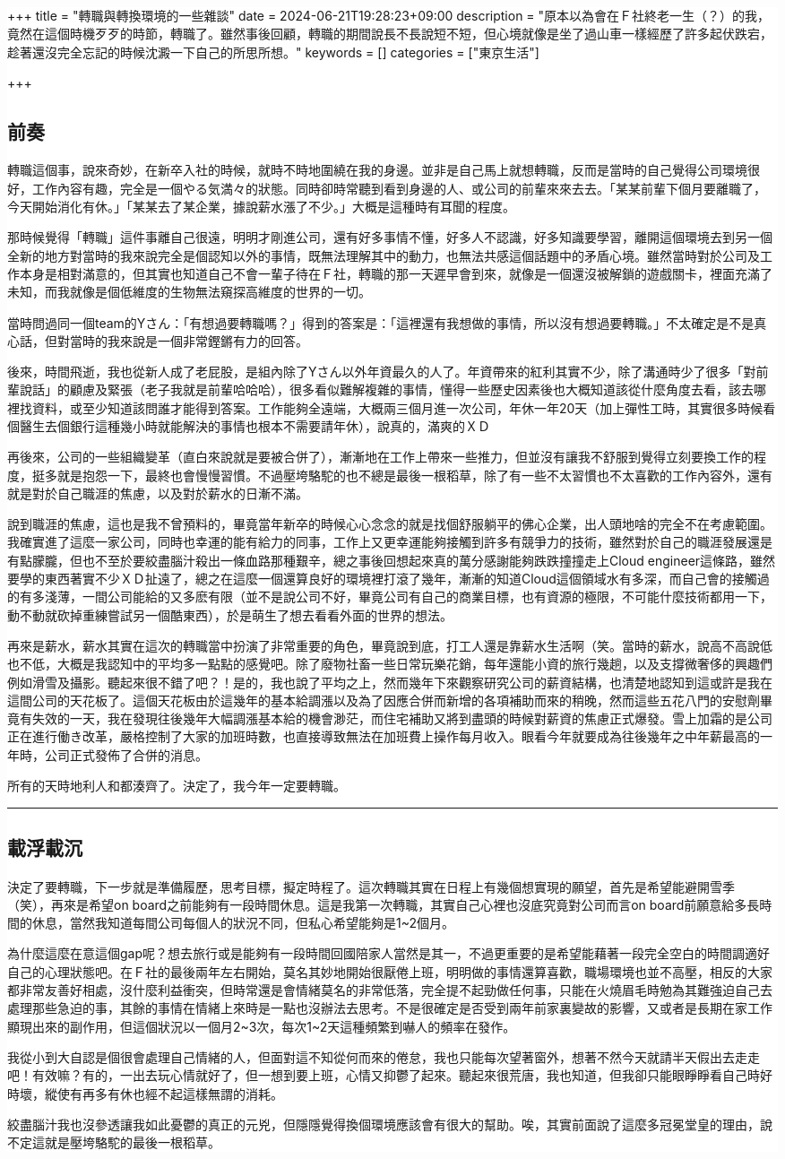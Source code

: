 +++
title = "轉職與轉換環境的一些雜談"
date = 2024-06-21T19:28:23+09:00
description = "原本以為會在Ｆ社終老一生（？）的我，竟然在這個時機歹歹的時節，轉職了。雖然事後回顧，轉職的期間說長不長說短不短，但心境就像是坐了過山車一樣經歷了許多起伏跌宕，趁著還沒完全忘記的時候沈澱一下自己的所思所想。"
keywords = []
categories = ["東京生活"]

+++

## 前奏

轉職這個事，說來奇妙，在新卒入社的時候，就時不時地圍繞在我的身邊。並非是自己馬上就想轉職，反而是當時的自己覺得公司環境很好，工作內容有趣，完全是一個やる気満々的狀態。同時卻時常聽到看到身邊的人、或公司的前輩來來去去。「某某前輩下個月要離職了，今天開始消化有休。」「某某去了某企業，據說薪水漲了不少。」大概是這種時有耳聞的程度。

那時候覺得「轉職」這件事離自己很遠，明明才剛進公司，還有好多事情不懂，好多人不認識，好多知識要學習，離開這個環境去到另一個全新的地方對當時的我來說完全是個認知以外的事情，既無法理解其中的動力，也無法共感這個話題中的矛盾心境。雖然當時對於公司及工作本身是相對滿意的，但其實也知道自己不會一輩子待在Ｆ社，轉職的那一天遲早會到來，就像是一個還沒被解鎖的遊戲關卡，裡面充滿了未知，而我就像是個低維度的生物無法窺探高維度的世界的一切。

當時問過同一個team的Yさん：「有想過要轉職嗎？」得到的答案是：「這裡還有我想做的事情，所以沒有想過要轉職。」不太確定是不是真心話，但對當時的我來說是一個非常鏗鏘有力的回答。

後來，時間飛逝，我也從新人成了老屁股，是組內除了Yさん以外年資最久的人了。年資帶來的紅利其實不少，除了溝通時少了很多「對前輩說話」的顧慮及緊張（老子我就是前輩哈哈哈），很多看似難解複雜的事情，懂得一些歷史因素後也大概知道該從什麼角度去看，該去哪裡找資料，或至少知道該問誰才能得到答案。工作能夠全遠端，大概兩三個月進一次公司，年休一年20天（加上彈性工時，其實很多時候看個醫生去個銀行這種幾小時就能解決的事情也根本不需要請年休），說真的，滿爽的ＸＤ

再後來，公司的一些組織變革（直白來說就是要被合併了），漸漸地在工作上帶來一些推力，但並沒有讓我不舒服到覺得立刻要換工作的程度，挺多就是抱怨一下，最終也會慢慢習慣。不過壓垮駱駝的也不總是最後一根稻草，除了有一些不太習慣也不太喜歡的工作內容外，還有就是對於自己職涯的焦慮，以及對於薪水的日漸不滿。

說到職涯的焦慮，這也是我不曾預料的，畢竟當年新卒的時候心心念念的就是找個舒服躺平的佛心企業，出人頭地啥的完全不在考慮範圍。我確實進了這麼一家公司，同時也幸運的能有給力的同事，工作上又更幸運能夠接觸到許多有競爭力的技術，雖然對於自己的職涯發展還是有點朦朧，但也不至於要絞盡腦汁殺出一條血路那種艱辛，總之事後回想起來真的萬分感謝能夠跌跌撞撞走上Cloud engineer這條路，雖然要學的東西著實不少ＸＤ扯遠了，總之在這麼一個還算良好的環境裡打滾了幾年，漸漸的知道Cloud這個領域水有多深，而自己會的接觸過的有多淺薄，一間公司能給的又多麽有限（並不是說公司不好，畢竟公司有自己的商業目標，也有資源的極限，不可能什麼技術都用一下，動不動就砍掉重練嘗試另一個酷東西），於是萌生了想去看看外面的世界的想法。

再來是薪水，薪水其實在這次的轉職當中扮演了非常重要的角色，畢竟說到底，打工人還是靠薪水生活啊（笑。當時的薪水，說高不高說低也不低，大概是我認知中的平均多一點點的感覺吧。除了廢物社畜一些日常玩樂花銷，每年還能小資的旅行幾趟，以及支撐微奢侈的興趣們例如滑雪及攝影。聽起來很不錯了吧？！是的，我也說了平均之上，然而幾年下來觀察研究公司的薪資結構，也清楚地認知到這或許是我在這間公司的天花板了。這個天花板由於這幾年的基本給調漲以及為了因應合併而新增的各項補助而來的稍晚，然而這些五花八門的安慰劑畢竟有失效的一天，我在發現往後幾年大幅調漲基本給的機會渺茫，而住宅補助又將到盡頭的時候對薪資的焦慮正式爆發。雪上加霜的是公司正在進行働き改革，嚴格控制了大家的加班時數，也直接導致無法在加班費上操作每月收入。眼看今年就要成為往後幾年之中年薪最高的一年時，公司正式發佈了合併的消息。

所有的天時地利人和都湊齊了。決定了，我今年一定要轉職。



---

## 載浮載沉

決定了要轉職，下一步就是準備履歷，思考目標，擬定時程了。這次轉職其實在日程上有幾個想實現的願望，首先是希望能避開雪季（笑），再來是希望on board之前能夠有一段時間休息。這是我第一次轉職，其實自己心裡也沒底究竟對公司而言on board前願意給多長時間的休息，當然我知道每間公司每個人的狀況不同，但私心希望能夠是1~2個月。

為什麼這麼在意這個gap呢？想去旅行或是能夠有一段時間回國陪家人當然是其一，不過更重要的是希望能藉著一段完全空白的時間調適好自己的心理狀態吧。在Ｆ社的最後兩年左右開始，莫名其妙地開始很厭倦上班，明明做的事情還算喜歡，職場環境也並不高壓，相反的大家都非常友善好相處，沒什麼利益衝突，但時常還是會情緒莫名的非常低落，完全提不起勁做任何事，只能在火燒眉毛時勉為其難強迫自己去處理那些急迫的事，其餘的事情在情緒上來時是一點也沒辦法去思考。不是很確定是否受到兩年前家裏變故的影響，又或者是長期在家工作顯現出來的副作用，但這個狀況以一個月2~3次，每次1~2天這種頻繁到嚇人的頻率在發作。

我從小到大自認是個很會處理自己情緒的人，但面對這不知從何而來的倦怠，我也只能每次望著窗外，想著不然今天就請半天假出去走走吧！有效嘛？有的，一出去玩心情就好了，但一想到要上班，心情又抑鬱了起來。聽起來很荒唐，我也知道，但我卻只能眼睜睜看自己時好時壞，縱使有再多有休也經不起這樣無謂的消耗。

絞盡腦汁我也沒參透讓我如此憂鬱的真正的元兇，但隱隱覺得換個環境應該會有很大的幫助。唉，其實前面說了這麼多冠冕堂皇的理由，說不定這就是壓垮駱駝的最後一根稻草。
